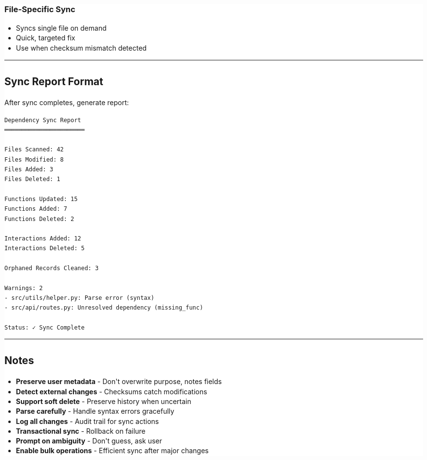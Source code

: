 ### File-Specific Sync
- Syncs single file on demand
- Quick, targeted fix
- Use when checksum mismatch detected

---

## Sync Report Format

After sync completes, generate report:

```
Dependency Sync Report
═══════════════════════

Files Scanned: 42
Files Modified: 8
Files Added: 3
Files Deleted: 1

Functions Updated: 15
Functions Added: 7
Functions Deleted: 2

Interactions Added: 12
Interactions Deleted: 5

Orphaned Records Cleaned: 3

Warnings: 2
- src/utils/helper.py: Parse error (syntax)
- src/api/routes.py: Unresolved dependency (missing_func)

Status: ✓ Sync Complete
```

---

## Notes

- **Preserve user metadata** - Don't overwrite purpose, notes fields
- **Detect external changes** - Checksums catch modifications
- **Support soft delete** - Preserve history when uncertain
- **Parse carefully** - Handle syntax errors gracefully
- **Log all changes** - Audit trail for sync actions
- **Transactional sync** - Rollback on failure
- **Prompt on ambiguity** - Don't guess, ask user
- **Enable bulk operations** - Efficient sync after major changes
